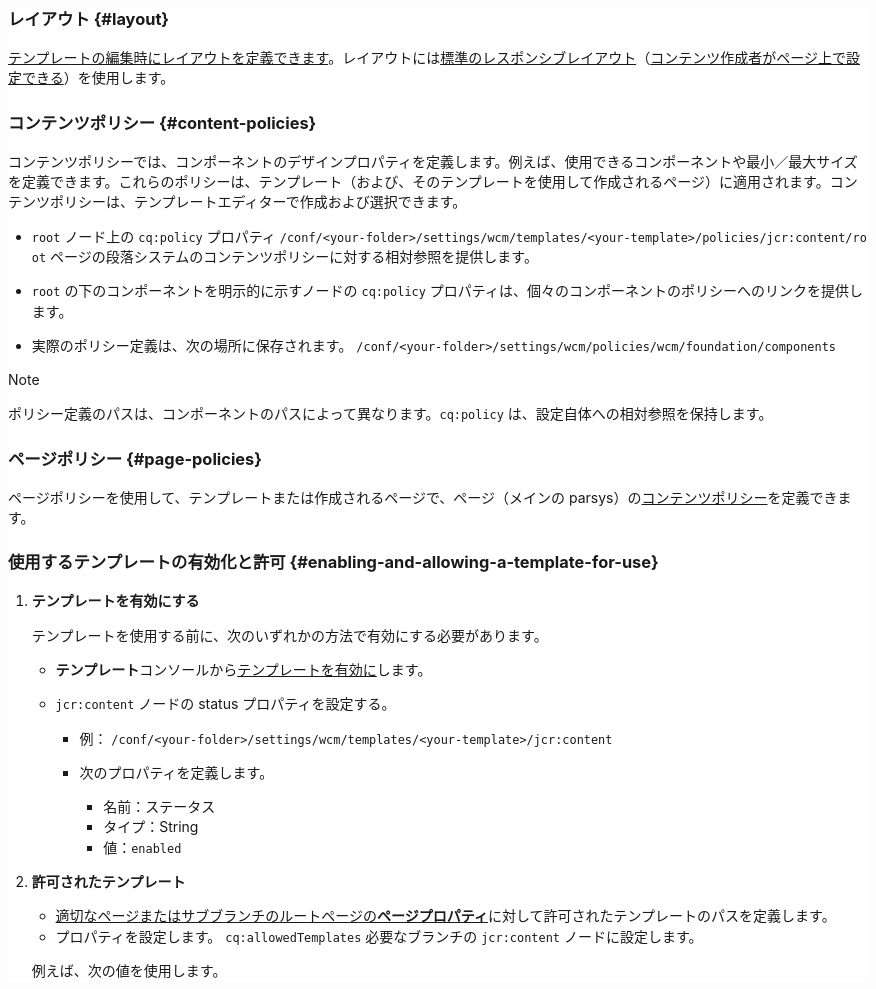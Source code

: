 ### レイアウト {#layout}

[テンプレートの編集時にレイアウトを定義できます](/help/sites-cloud/authoring/page-editor/templates.md)。レイアウトには[標準のレスポンシブレイアウト](/help/sites-cloud/administering/responsive-layout.md)（[コンテンツ作成者がページ上で設定できる](/help/sites-cloud/authoring/page-editor/responsive-layout.md)）を使用します。

### コンテンツポリシー {#content-policies}

コンテンツポリシーでは、コンポーネントのデザインプロパティを定義します。例えば、使用できるコンポーネントや最小／最大サイズを定義できます。これらのポリシーは、テンプレート（および、そのテンプレートを使用して作成されるページ）に適用されます。コンテンツポリシーは、テンプレートエディターで作成および選択できます。

* `root` ノード上の `cq:policy` プロパティ
  `/conf/<your-folder>/settings/wcm/templates/<your-template>/policies/jcr:content/root`
ページの段落システムのコンテンツポリシーに対する相対参照を提供します。

* `root` の下のコンポーネントを明示的に示すノードの `cq:policy` プロパティは、個々のコンポーネントのポリシーへのリンクを提供します。

* 実際のポリシー定義は、次の場所に保存されます。
  `/conf/<your-folder>/settings/wcm/policies/wcm/foundation/components`

>[!NOTE]
>
>ポリシー定義のパスは、コンポーネントのパスによって異なります。`cq:policy` は、設定自体への相対参照を保持します。

### ページポリシー {#page-policies}

ページポリシーを使用して、テンプレートまたは作成されるページで、ページ（メインの parsys）の[コンテンツポリシー](#content-policies)を定義できます。

### 使用するテンプレートの有効化と許可 {#enabling-and-allowing-a-template-for-use}

1. **テンプレートを有効にする**

   テンプレートを使用する前に、次のいずれかの方法で有効にする必要があります。

   * **テンプレート**&#x200B;コンソールから[テンプレートを有効に](/help/sites-cloud/authoring/page-editor/templates.md)します。

   * `jcr:content` ノードの status プロパティを設定する。

      * 例：
        `/conf/<your-folder>/settings/wcm/templates/<your-template>/jcr:content`

      * 次のプロパティを定義します。

         * 名前：ステータス
         * タイプ：String
         * 値：`enabled`

1. **許可されたテンプレート**

   * [適切なページまたはサブブランチのルートページの&#x200B;**ページプロパティ**](/help/sites-cloud/authoring/page-editor/templates.md#allowing-a-template-author)&#x200B;に対して許可されたテンプレートのパスを定義します。
   * プロパティを設定します。
     `cq:allowedTemplates`
必要なブランチの `jcr:content` ノードに設定します。

   例えば、次の値を使用します。
